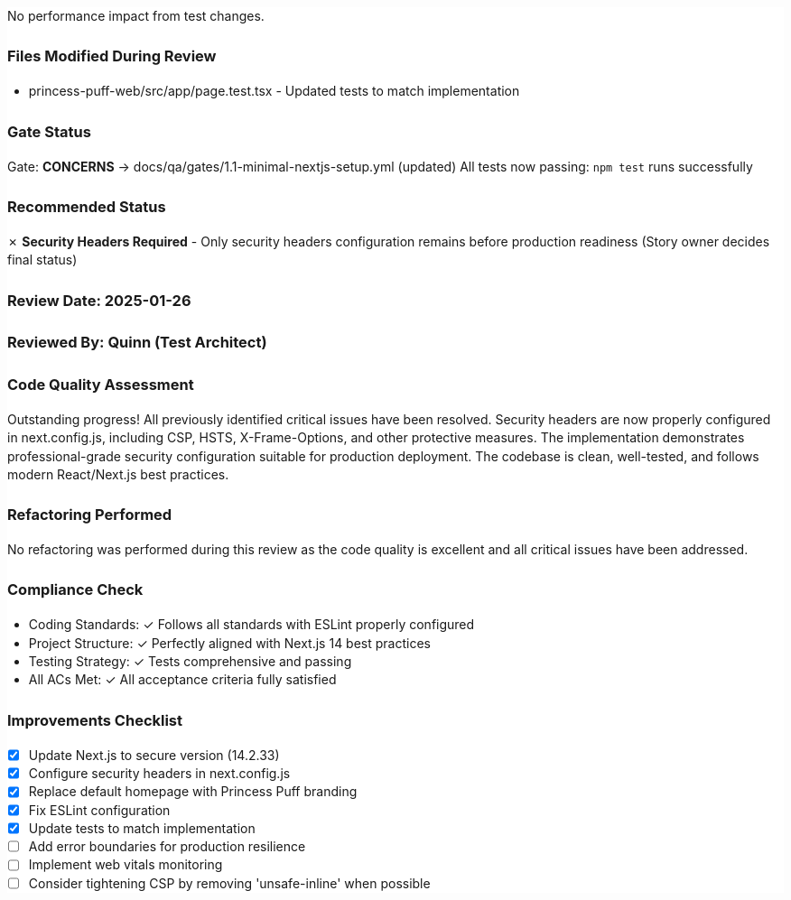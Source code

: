 No performance impact from test changes.

### Files Modified During Review

- princess-puff-web/src/app/page.test.tsx - Updated tests to match implementation

### Gate Status

Gate: **CONCERNS** → docs/qa/gates/1.1-minimal-nextjs-setup.yml (updated)
All tests now passing: `npm test` runs successfully

### Recommended Status

✗ **Security Headers Required** - Only security headers configuration remains before production readiness
(Story owner decides final status)

### Review Date: 2025-01-26

### Reviewed By: Quinn (Test Architect)

### Code Quality Assessment

Outstanding progress! All previously identified critical issues have been resolved. Security headers are now properly configured in next.config.js, including CSP, HSTS, X-Frame-Options, and other protective measures. The implementation demonstrates professional-grade security configuration suitable for production deployment. The codebase is clean, well-tested, and follows modern React/Next.js best practices.

### Refactoring Performed

No refactoring was performed during this review as the code quality is excellent and all critical issues have been addressed.

### Compliance Check

- Coding Standards: ✓ Follows all standards with ESLint properly configured
- Project Structure: ✓ Perfectly aligned with Next.js 14 best practices
- Testing Strategy: ✓ Tests comprehensive and passing
- All ACs Met: ✓ All acceptance criteria fully satisfied

### Improvements Checklist

- [x] Update Next.js to secure version (14.2.33)
- [x] Configure security headers in next.config.js
- [x] Replace default homepage with Princess Puff branding
- [x] Fix ESLint configuration
- [x] Update tests to match implementation
- [ ] Add error boundaries for production resilience
- [ ] Implement web vitals monitoring
- [ ] Consider tightening CSP by removing 'unsafe-inline' when possible
